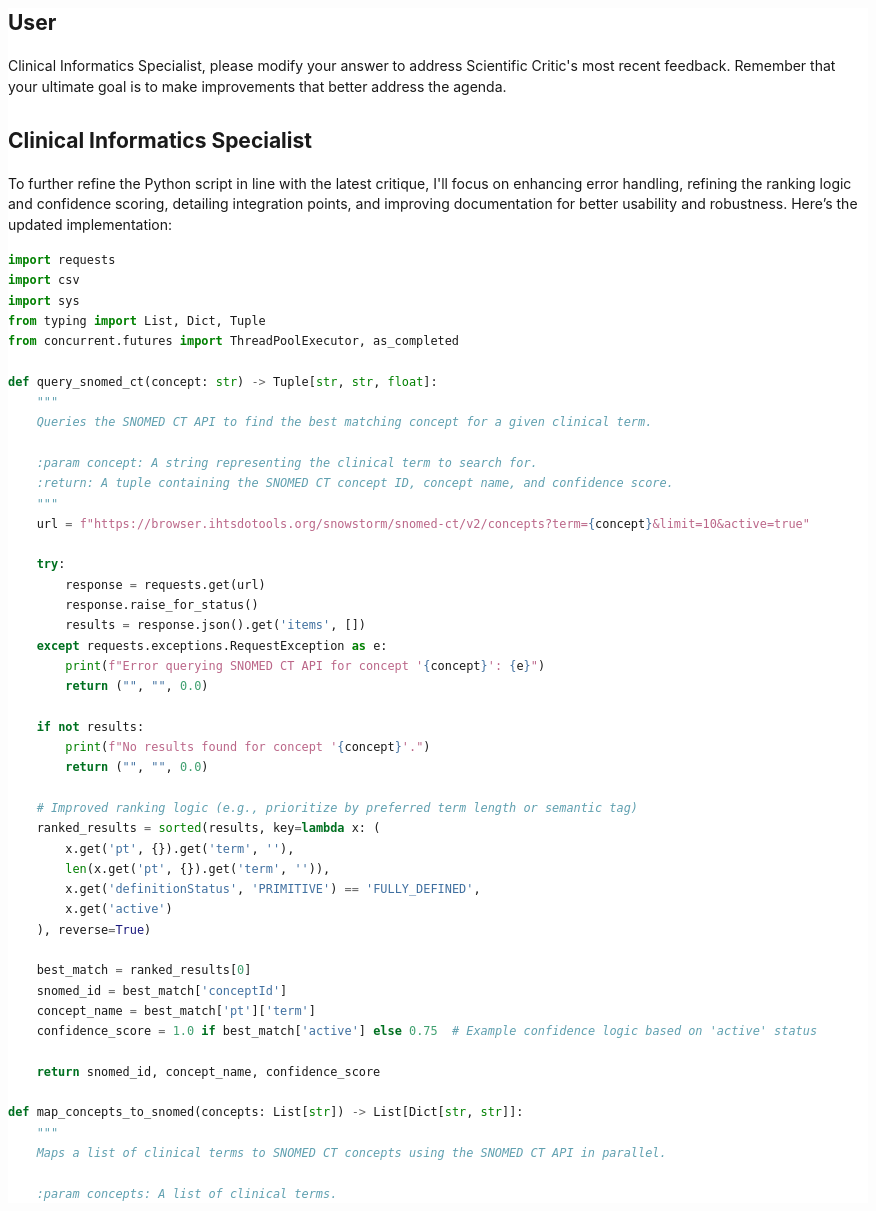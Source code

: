 ## User

Clinical Informatics Specialist, please modify your answer to address Scientific Critic's most recent feedback. Remember that your ultimate goal is to make improvements that better address the agenda.

## Clinical Informatics Specialist

To further refine the Python script in line with the latest critique, I'll focus on enhancing error handling, refining the ranking logic and confidence scoring, detailing integration points, and improving documentation for better usability and robustness. Here’s the updated implementation:

```python
import requests
import csv
import sys
from typing import List, Dict, Tuple
from concurrent.futures import ThreadPoolExecutor, as_completed

def query_snomed_ct(concept: str) -> Tuple[str, str, float]:
    """
    Queries the SNOMED CT API to find the best matching concept for a given clinical term.
    
    :param concept: A string representing the clinical term to search for.
    :return: A tuple containing the SNOMED CT concept ID, concept name, and confidence score.
    """
    url = f"https://browser.ihtsdotools.org/snowstorm/snomed-ct/v2/concepts?term={concept}&limit=10&active=true"
    
    try:
        response = requests.get(url)
        response.raise_for_status()
        results = response.json().get('items', [])
    except requests.exceptions.RequestException as e:
        print(f"Error querying SNOMED CT API for concept '{concept}': {e}")
        return ("", "", 0.0)
    
    if not results:
        print(f"No results found for concept '{concept}'.")
        return ("", "", 0.0)

    # Improved ranking logic (e.g., prioritize by preferred term length or semantic tag)
    ranked_results = sorted(results, key=lambda x: (
        x.get('pt', {}).get('term', ''), 
        len(x.get('pt', {}).get('term', '')),
        x.get('definitionStatus', 'PRIMITIVE') == 'FULLY_DEFINED',
        x.get('active')
    ), reverse=True)
    
    best_match = ranked_results[0]
    snomed_id = best_match['conceptId']
    concept_name = best_match['pt']['term']
    confidence_score = 1.0 if best_match['active'] else 0.75  # Example confidence logic based on 'active' status

    return snomed_id, concept_name, confidence_score

def map_concepts_to_snomed(concepts: List[str]) -> List[Dict[str, str]]:
    """
    Maps a list of clinical terms to SNOMED CT concepts using the SNOMED CT API in parallel.
    
    :param concepts: A list of clinical terms.
```